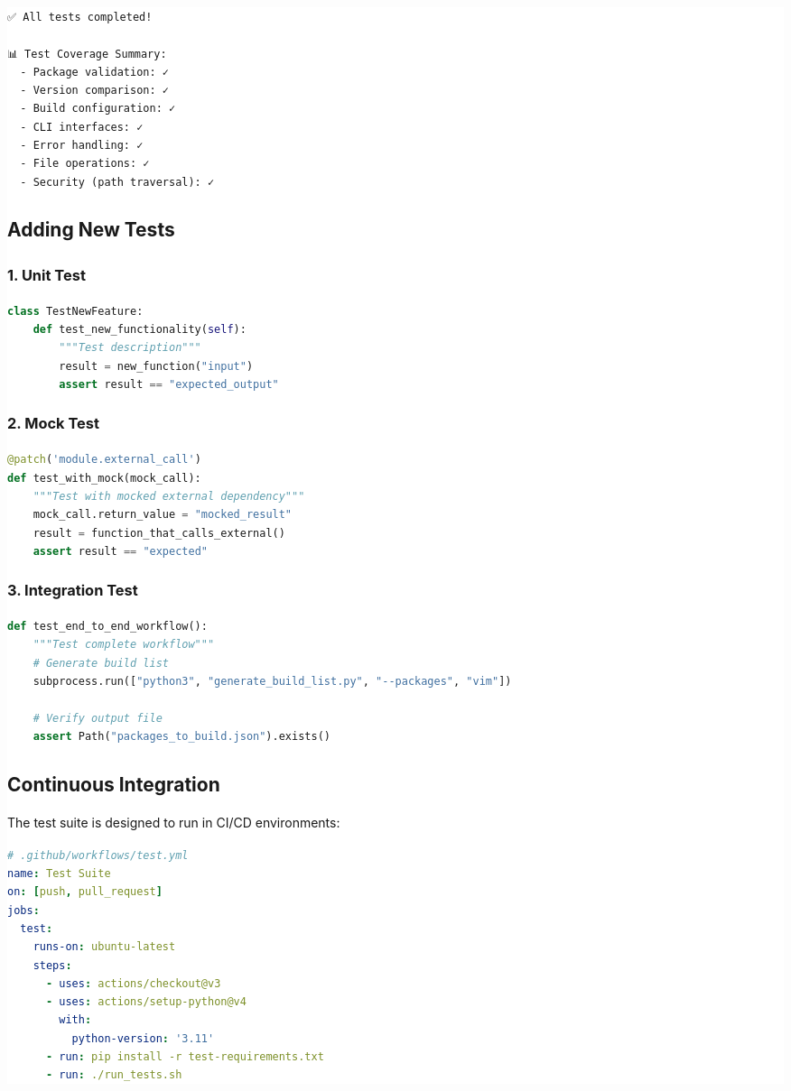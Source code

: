 ```
✅ All tests completed!

📊 Test Coverage Summary:
  - Package validation: ✓
  - Version comparison: ✓ 
  - Build configuration: ✓
  - CLI interfaces: ✓
  - Error handling: ✓
  - File operations: ✓
  - Security (path traversal): ✓
```

## **Adding New Tests**

### **1. Unit Test**
```python
class TestNewFeature:
    def test_new_functionality(self):
        """Test description"""
        result = new_function("input")
        assert result == "expected_output"
```

### **2. Mock Test**
```python
@patch('module.external_call')
def test_with_mock(mock_call):
    """Test with mocked external dependency"""
    mock_call.return_value = "mocked_result"
    result = function_that_calls_external()
    assert result == "expected"
```

### **3. Integration Test**
```python
def test_end_to_end_workflow():
    """Test complete workflow"""
    # Generate build list
    subprocess.run(["python3", "generate_build_list.py", "--packages", "vim"])
    
    # Verify output file
    assert Path("packages_to_build.json").exists()
```

## **Continuous Integration**

The test suite is designed to run in CI/CD environments:

```yaml
# .github/workflows/test.yml
name: Test Suite
on: [push, pull_request]
jobs:
  test:
    runs-on: ubuntu-latest
    steps:
      - uses: actions/checkout@v3
      - uses: actions/setup-python@v4
        with:
          python-version: '3.11'
      - run: pip install -r test-requirements.txt
      - run: ./run_tests.sh
```
